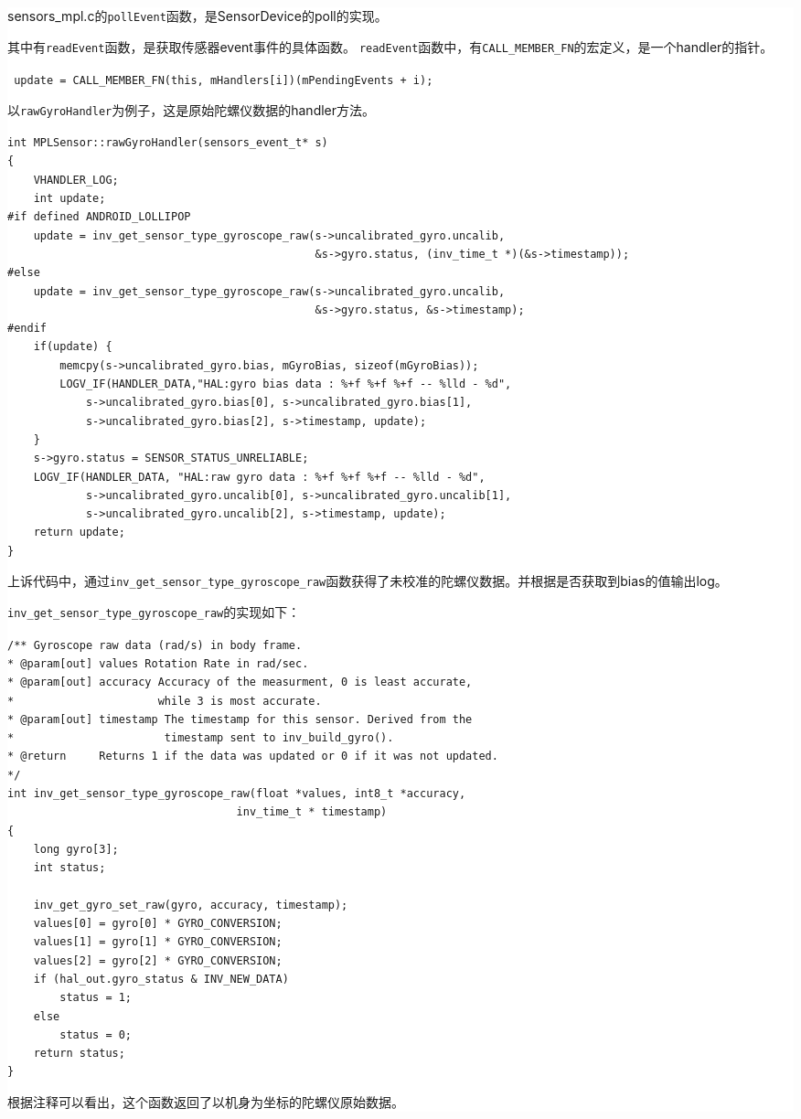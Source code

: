 sensors_mpl.c的`pollEvent`函数，是SensorDevice的poll的实现。

其中有`readEvent`函数，是获取传感器event事件的具体函数。
`readEvent`函数中，有`CALL_MEMBER_FN`的宏定义，是一个handler的指针。
```
 update = CALL_MEMBER_FN(this, mHandlers[i])(mPendingEvents + i);
```

以`rawGyroHandler`为例子，这是原始陀螺仪数据的handler方法。
```
int MPLSensor::rawGyroHandler(sensors_event_t* s)
{
    VHANDLER_LOG;
    int update;
#if defined ANDROID_LOLLIPOP
    update = inv_get_sensor_type_gyroscope_raw(s->uncalibrated_gyro.uncalib,
                                               &s->gyro.status, (inv_time_t *)(&s->timestamp));
#else
    update = inv_get_sensor_type_gyroscope_raw(s->uncalibrated_gyro.uncalib,
                                               &s->gyro.status, &s->timestamp);
#endif
    if(update) {
        memcpy(s->uncalibrated_gyro.bias, mGyroBias, sizeof(mGyroBias));
        LOGV_IF(HANDLER_DATA,"HAL:gyro bias data : %+f %+f %+f -- %lld - %d",
            s->uncalibrated_gyro.bias[0], s->uncalibrated_gyro.bias[1],
            s->uncalibrated_gyro.bias[2], s->timestamp, update);
    }
    s->gyro.status = SENSOR_STATUS_UNRELIABLE;
    LOGV_IF(HANDLER_DATA, "HAL:raw gyro data : %+f %+f %+f -- %lld - %d",
            s->uncalibrated_gyro.uncalib[0], s->uncalibrated_gyro.uncalib[1],
            s->uncalibrated_gyro.uncalib[2], s->timestamp, update);
    return update;
}
```
上诉代码中，通过`inv_get_sensor_type_gyroscope_raw`函数获得了未校准的陀螺仪数据。并根据是否获取到bias的值输出log。

`inv_get_sensor_type_gyroscope_raw`的实现如下：
```
/** Gyroscope raw data (rad/s) in body frame.
* @param[out] values Rotation Rate in rad/sec.
* @param[out] accuracy Accuracy of the measurment, 0 is least accurate,
*                      while 3 is most accurate.
* @param[out] timestamp The timestamp for this sensor. Derived from the
*                       timestamp sent to inv_build_gyro().
* @return     Returns 1 if the data was updated or 0 if it was not updated.
*/
int inv_get_sensor_type_gyroscope_raw(float *values, int8_t *accuracy,
                                   inv_time_t * timestamp)
{
    long gyro[3];
    int status;

    inv_get_gyro_set_raw(gyro, accuracy, timestamp);
    values[0] = gyro[0] * GYRO_CONVERSION;
    values[1] = gyro[1] * GYRO_CONVERSION;
    values[2] = gyro[2] * GYRO_CONVERSION;
    if (hal_out.gyro_status & INV_NEW_DATA)
        status = 1;
    else
        status = 0;
    return status;
}
```
根据注释可以看出，这个函数返回了以机身为坐标的陀螺仪原始数据。

